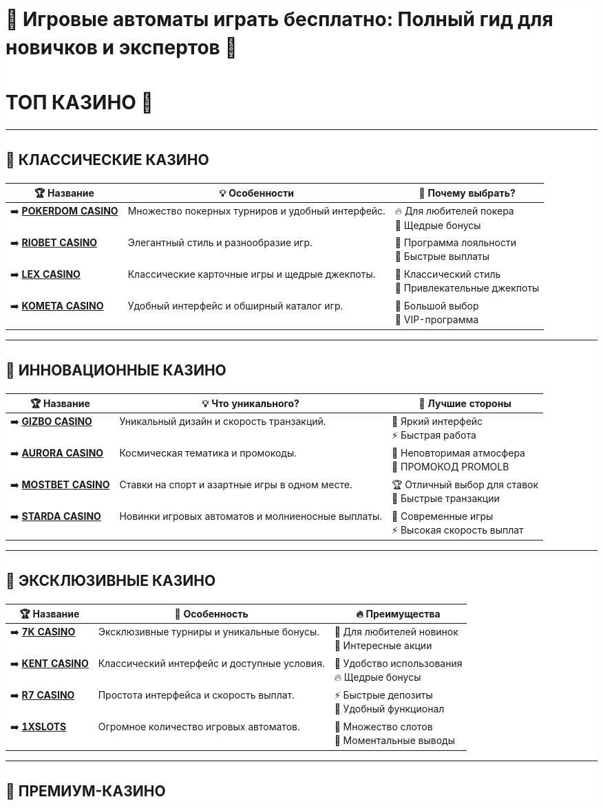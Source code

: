 # 🎰 Игровые автоматы играть бесплатно: Полный гид для новичков и экспертов 🌟

# ТОП КАЗИНО 🎰  

---

## 🌟 КЛАССИЧЕСКИЕ КАЗИНО  

| 🏆 Название | 💡 Особенности | 🎁 Почему выбрать? |
|-------------|----------------|---------------------|
| ➡️ [**POKERDOM CASINO**](https://brandplay.link/Bxg7SC7H) | Множество покерных турниров и удобный интерфейс. | 🔥 Для любителей покера <br> 🎁 Щедрые бонусы |
| ➡️ [**RIOBET CASINO**](https://brandplay.link/dtx89f2L) | Элегантный стиль и разнообразие игр. | 💎 Программа лояльности <br> 🚀 Быстрые выплаты |
| ➡️ [**LEX CASINO**](https://brandplay.link/2HFTmBc8) | Классические карточные игры и щедрые джекпоты. | 🎰 Классический стиль <br> 🌟 Привлекательные джекпоты |
| ➡️ [**KOMETA CASINO**](https://brandplay.link/tLG15CCb) | Удобный интерфейс и обширный каталог игр. | 🎲 Большой выбор <br> 💎 VIP-программа |

---

## 🚀 ИННОВАЦИОННЫЕ КАЗИНО  

| 🏆 Название | 💡 Что уникального? | 🎯 Лучшие стороны |
|-------------|---------------------|-------------------|
| ➡️ [**GIZBO CASINO**](https://gizbo-tea02.com/c8e962e89) | Уникальный дизайн и скорость транзакций. | 🎨 Яркий интерфейс <br> ⚡ Быстрая работа |
| ➡️ [**AURORA CASINO**](https://10trafic-stat2.com/click/668546566bcc6313411604c7/6766/15114/subaccount?promocode=PROMOLB) | Космическая тематика и промокоды. | 🌌 Неповторимая атмосфера <br> 🎁 ПРОМОКОД PROMOLB |
| ➡️ [**MOSTBET CASINO**](https://ktbtis024ifqfn0mst.com/beQs) | Ставки на спорт и азартные игры в одном месте. | 🏆 Отличный выбор для ставок <br> 💸 Быстрые транзакции |
| ➡️ [**STARDA CASINO**](https://brandplay.link/cpFQbWKn) | Новинки игровых автоматов и молниеносные выплаты. | 🌟 Современные игры <br> ⚡ Высокая скорость выплат |

---

## 🌌 ЭКСКЛЮЗИВНЫЕ КАЗИНО  

| 🏆 Название | 💎 Особенность | 🔥 Преимущества |
|-------------|---------------|-----------------|
| ➡️ [**7K CASINO**](https://brandplay.link/dd46bNgD) | Эксклюзивные турниры и уникальные бонусы. | 💎 Для любителей новинок <br> 🌟 Интересные акции |
| ➡️ [**KENT CASINO**](https://brandplay.link/tj7BwCb4) | Классический интерфейс и доступные условия. | 🎰 Удобство использования <br> 🔥 Щедрые бонусы |
| ➡️ [**R7 CASINO**](https://brandplay.link/zPmNmTWG) | Простота интерфейса и скорость выплат. | ⚡ Быстрые депозиты <br> 🌟 Удобный функционал |
| ➡️ [**1XSLOTS**](https://brandplay.link/R4xfxqdm) | Огромное количество игровых автоматов. | 🎡 Множество слотов <br> 🚀 Моментальные выводы |

---

## 💎 ПРЕМИУМ-КАЗИНО  
